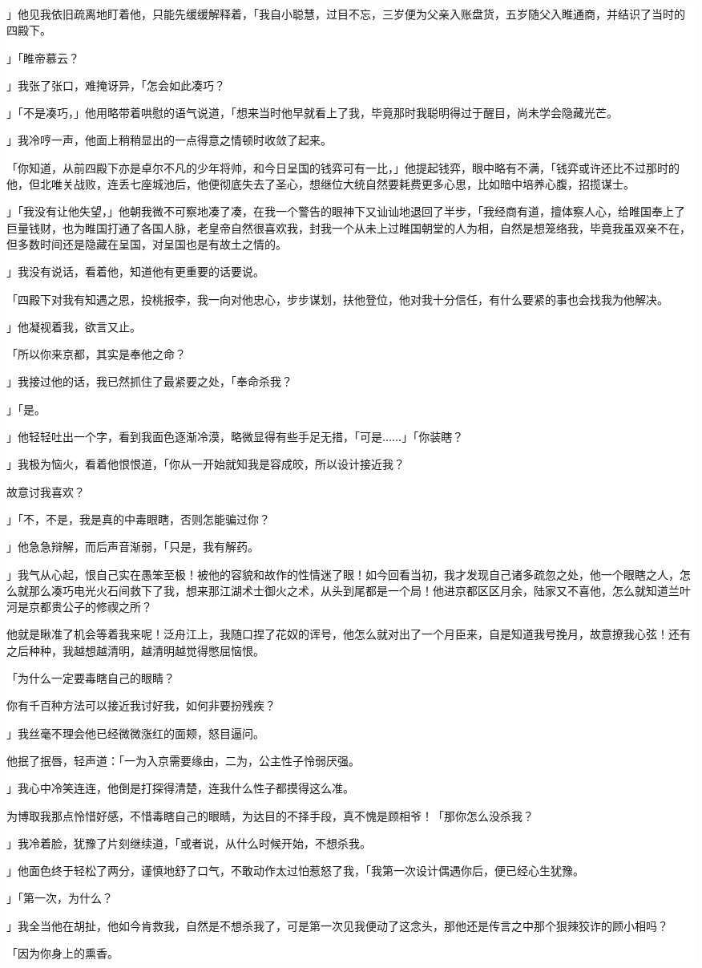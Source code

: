 」他见我依旧疏离地盯着他，只能先缓缓解释着，「我自小聪慧，过目不忘，三岁便为父亲入账盘货，五岁随父入睢通商，并结识了当时的四殿下。

」「睢帝慕云？

」我张了张口，难掩讶异，「怎会如此凑巧？

」「不是凑巧，」他用略带着哄慰的语气说道，「想来当时他早就看上了我，毕竟那时我聪明得过于醒目，尚未学会隐藏光芒。

」我冷哼一声，他面上稍稍显出的一点得意之情顿时收敛了起来。

「你知道，从前四殿下亦是卓尔不凡的少年将帅，和今日呈国的钱弈可有一比，」他提起钱弈，眼中略有不满，「钱弈或许还比不过那时的他，但北唯关战败，连丢七座城池后，他便彻底失去了圣心，想继位大统自然要耗费更多心思，比如暗中培养心腹，招揽谋士。

」「我没有让他失望，」他朝我微不可察地凑了凑，在我一个警告的眼神下又讪讪地退回了半步，「我经商有道，擅体察人心，给睢国奉上了巨量钱财，也为睢国打通了各国人脉，老皇帝自然很喜欢我，封我一个从未上过睢国朝堂的人为相，自然是想笼络我，毕竟我虽双亲不在，但多数时间还是隐藏在呈国，对呈国也是有故土之情的。

」我没有说话，看着他，知道他有更重要的话要说。

「四殿下对我有知遇之恩，投桃报李，我一向对他忠心，步步谋划，扶他登位，他对我十分信任，有什么要紧的事也会找我为他解决。

」他凝视着我，欲言又止。

「所以你来京都，其实是奉他之命？

」我接过他的话，我已然抓住了最紧要之处，「奉命杀我？

」「是。

」他轻轻吐出一个字，看到我面色逐渐冷漠，略微显得有些手足无措，「可是……」「你装瞎？

」我极为恼火，看着他恨恨道，「你从一开始就知我是容成皎，所以设计接近我？

故意讨我喜欢？

」「不，不是，我是真的中毒眼瞎，否则怎能骗过你？

」他急急辩解，而后声音渐弱，「只是，我有解药。

」我气从心起，恨自己实在愚笨至极！被他的容貌和故作的性情迷了眼！如今回看当初，我才发现自己诸多疏忽之处，他一个眼瞎之人，怎么就那么凑巧电光火石间救下了我，想来那江湖术士御火之术，从头到尾都是一个局！他进京都区区月余，陆家又不喜他，怎么就知道兰叶河是京都贵公子的修禊之所？

他就是瞅准了机会等着我来呢！泛舟江上，我随口捏了花奴的诨号，他怎么就对出了一个月臣来，自是知道我号挽月，故意撩我心弦！还有之后种种，我越想越清明，越清明越觉得憋屈恼恨。

「为什么一定要毒瞎自己的眼睛？

你有千百种方法可以接近我讨好我，如何非要扮残疾？

」我丝毫不理会他已经微微涨红的面颊，怒目逼问。

他抿了抿唇，轻声道：「一为入京需要缘由，二为，公主性子怜弱厌强。

」我心中冷笑连连，他倒是打探得清楚，连我什么性子都摸得这么准。

为博取我那点怜惜好感，不惜毒瞎自己的眼睛，为达目的不择手段，真不愧是顾相爷！「那你怎么没杀我？

」我冷着脸，犹豫了片刻继续道，「或者说，从什么时候开始，不想杀我。

」他面色终于轻松了两分，谨慎地舒了口气，不敢动作太过怕惹怒了我，「我第一次设计偶遇你后，便已经心生犹豫。

」「第一次，为什么？

」我全当他在胡扯，他如今肯救我，自然是不想杀我了，可是第一次见我便动了这念头，那他还是传言之中那个狠辣狡诈的顾小相吗？

「因为你身上的熏香。

